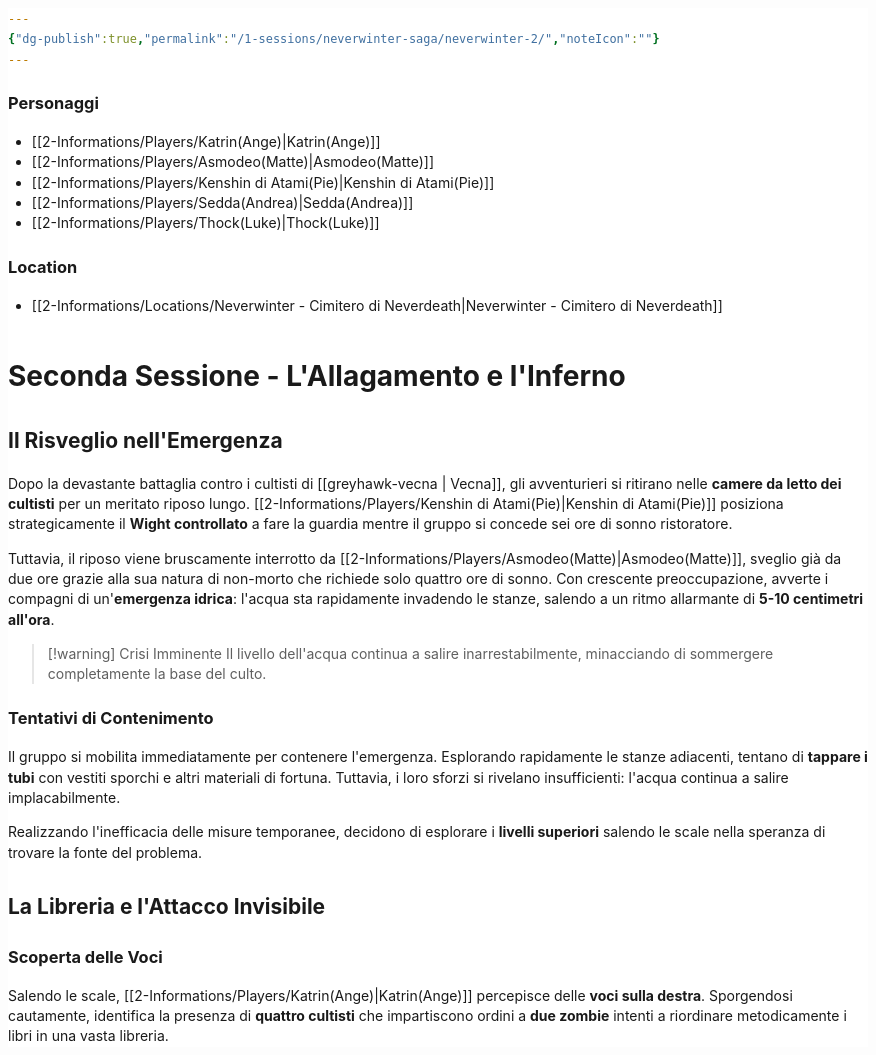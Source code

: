 ```yaml
---
{"dg-publish":true,"permalink":"/1-sessions/neverwinter-saga/neverwinter-2/","noteIcon":""}
---
```


### Personaggi
- [[2-Informations/Players/Katrin(Ange)\|Katrin(Ange)]]
- [[2-Informations/Players/Asmodeo(Matte)\|Asmodeo(Matte)]]
- [[2-Informations/Players/Kenshin di Atami(Pie)\|Kenshin di Atami(Pie)]]
- [[2-Informations/Players/Sedda(Andrea)\|Sedda(Andrea)]]
- [[2-Informations/Players/Thock(Luke)\|Thock(Luke)]]

### Location
- [[2-Informations/Locations/Neverwinter - Cimitero di Neverdeath\|Neverwinter - Cimitero di Neverdeath]]


# Seconda Sessione - L'Allagamento e l'Inferno

## **Il Risveglio nell'Emergenza**

Dopo la devastante battaglia contro i cultisti di [[greyhawk-vecna \| Vecna]], gli avventurieri si ritirano nelle **camere da letto dei cultisti** per un meritato riposo lungo. [[2-Informations/Players/Kenshin di Atami(Pie)\|Kenshin di Atami(Pie)]] posiziona strategicamente il **Wight controllato** a fare la guardia mentre il gruppo si concede sei ore di sonno ristoratore.

Tuttavia, il riposo viene bruscamente interrotto da [[2-Informations/Players/Asmodeo(Matte)\|Asmodeo(Matte)]], sveglio già da due ore grazie alla sua natura di non-morto che richiede solo quattro ore di sonno. Con crescente preoccupazione, avverte i compagni di un'**emergenza idrica**: l'acqua sta rapidamente invadendo le stanze, salendo a un ritmo allarmante di **5-10 centimetri all'ora**.

> [!warning] Crisi Imminente
> Il livello dell'acqua continua a salire inarrestabilmente, minacciando di sommergere completamente la base del culto.

### **Tentativi di Contenimento**

Il gruppo si mobilita immediatamente per contenere l'emergenza. Esplorando rapidamente le stanze adiacenti, tentano di **tappare i tubi** con vestiti sporchi e altri materiali di fortuna. Tuttavia, i loro sforzi si rivelano insufficienti: l'acqua continua a salire implacabilmente.

Realizzando l'inefficacia delle misure temporanee, decidono di esplorare i **livelli superiori** salendo le scale nella speranza di trovare la fonte del problema.

## **La Libreria e l'Attacco Invisibile**

### **Scoperta delle Voci**

Salendo le scale, [[2-Informations/Players/Katrin(Ange)\|Katrin(Ange)]] percepisce delle **voci sulla destra**. Sporgendosi cautamente, identifica la presenza di **quattro cultisti** che impartiscono ordini a **due zombie** intenti a riordinare metodicamente i libri in una vasta libreria.
